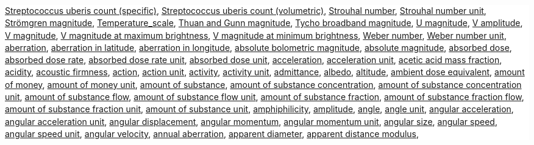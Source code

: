 [Streptococcus uberis count (specific)](#Streptococcusuberiscount(specific)),
[Streptococcus uberis count (volumetric)](#Streptococcusuberiscount(volumetric)),
[Strouhal number](#Strouhalnumber),
[Strouhal number unit](#Strouhalnumberunit),
[Strömgren magnitude](#Strmgrenmagnitude),
[Temperature_scale](#Temperature_scale),
[Thuan and Gunn magnitude](#ThuanandGunnmagnitude),
[Tycho broadband magnitude](#Tychobroadbandmagnitude),
[U magnitude](#Umagnitude),
[V amplitude](#Vamplitude),
[V magnitude](#Vmagnitude),
[V magnitude at maximum brightness](#Vmagnitudeatmaximumbrightness),
[V magnitude at minimum brightness](#Vmagnitudeatminimumbrightness),
[Weber number](#Webernumber),
[Weber number unit](#Webernumberunit),
[aberration](#aberration),
[aberration in latitude](#aberrationinlatitude),
[aberration in longitude](#aberrationinlongitude),
[absolute bolometric magnitude](#absolutebolometricmagnitude),
[absolute magnitude](#absolutemagnitude),
[absorbed dose](#absorbeddose),
[absorbed dose rate](#absorbeddoserate),
[absorbed dose rate unit](#absorbeddoserateunit),
[absorbed dose unit](#absorbeddoseunit),
[acceleration](#acceleration),
[acceleration unit](#accelerationunit),
[acetic acid mass fraction](#aceticacidmassfraction),
[acidity](#acidity),
[acoustic firmness](#acousticfirmness),
[action](#action),
[action unit](#actionunit),
[activity](#activity),
[activity unit](#activityunit),
[admittance](#admittance),
[albedo](#albedo),
[altitude](#altitude),
[ambient dose equivalent](#ambientdoseequivalent),
[amount of money](#amountofmoney),
[amount of money unit](#amountofmoneyunit),
[amount of substance](#amountofsubstance),
[amount of substance concentration](#amountofsubstanceconcentration),
[amount of substance concentration unit](#amountofsubstanceconcentrationunit),
[amount of substance flow](#amountofsubstanceflow),
[amount of substance flow unit](#amountofsubstanceflowunit),
[amount of substance fraction](#amountofsubstancefraction),
[amount of substance fraction flow](#amountofsubstancefractionflow),
[amount of substance fraction unit](#amountofsubstancefractionunit),
[amount of substance unit](#amountofsubstanceunit),
[amphiphilicity](#amphiphilicity),
[amplitude](#amplitude),
[angle](#angle),
[angle unit](#angleunit),
[angular acceleration](#angularacceleration),
[angular acceleration unit](#angularaccelerationunit),
[angular displacement](#angulardisplacement),
[angular momentum](#angularmomentum),
[angular momentum unit](#angularmomentumunit),
[angular size](#angularsize),
[angular speed](#angularspeed),
[angular speed unit](#angularspeedunit),
[angular velocity](#angularvelocity),
[annual aberration](#annualaberration),
[apparent diameter](#apparentdiameter),
[apparent distance modulus](#apparentdistancemodulus),